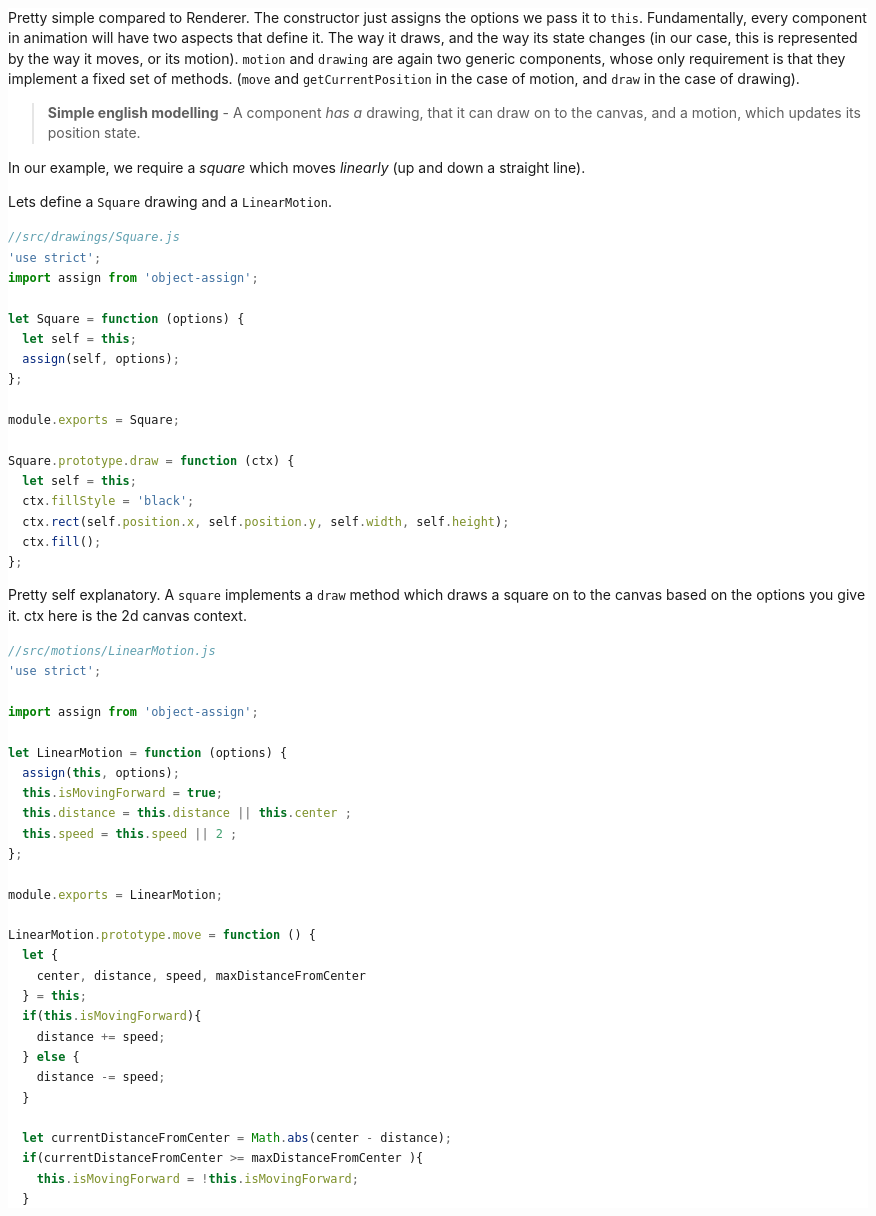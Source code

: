 Pretty simple compared to Renderer. The constructor just assigns the options we pass it to ```this```.
Fundamentally, every component in animation will have two aspects that define it. The way it draws, and the way its state changes (in our case, this is represented by the way it moves, or its motion). ```motion``` and ```drawing``` are again two generic components, whose only requirement is that they implement a fixed set of methods. (```move``` and ```getCurrentPosition``` in the case of motion, and ```draw``` in the case of drawing).

> **Simple english modelling** - A component *has a* drawing, that it can draw on to the canvas, and a motion, which updates its position state.

In our example, we require a *square* which moves *linearly* (up and down a straight line).

Lets define a ```Square``` drawing and a ```LinearMotion```.
```js
//src/drawings/Square.js
'use strict';
import assign from 'object-assign';

let Square = function (options) {
  let self = this;
  assign(self, options);
};

module.exports = Square;

Square.prototype.draw = function (ctx) {
  let self = this;
  ctx.fillStyle = 'black';
  ctx.rect(self.position.x, self.position.y, self.width, self.height);
  ctx.fill();
};
```

Pretty self explanatory. A ```square``` implements a ```draw``` method which draws a square on to the canvas based on the options you give it. ctx here is the 2d canvas context.

```js
//src/motions/LinearMotion.js
'use strict';

import assign from 'object-assign';

let LinearMotion = function (options) {
  assign(this, options);
  this.isMovingForward = true;
  this.distance = this.distance || this.center ;
  this.speed = this.speed || 2 ;
};

module.exports = LinearMotion;

LinearMotion.prototype.move = function () {
  let {
    center, distance, speed, maxDistanceFromCenter
  } = this;
  if(this.isMovingForward){
    distance += speed;
  } else {
    distance -= speed;
  }

  let currentDistanceFromCenter = Math.abs(center - distance);
  if(currentDistanceFromCenter >= maxDistanceFromCenter ){
    this.isMovingForward = !this.isMovingForward;
  }
```